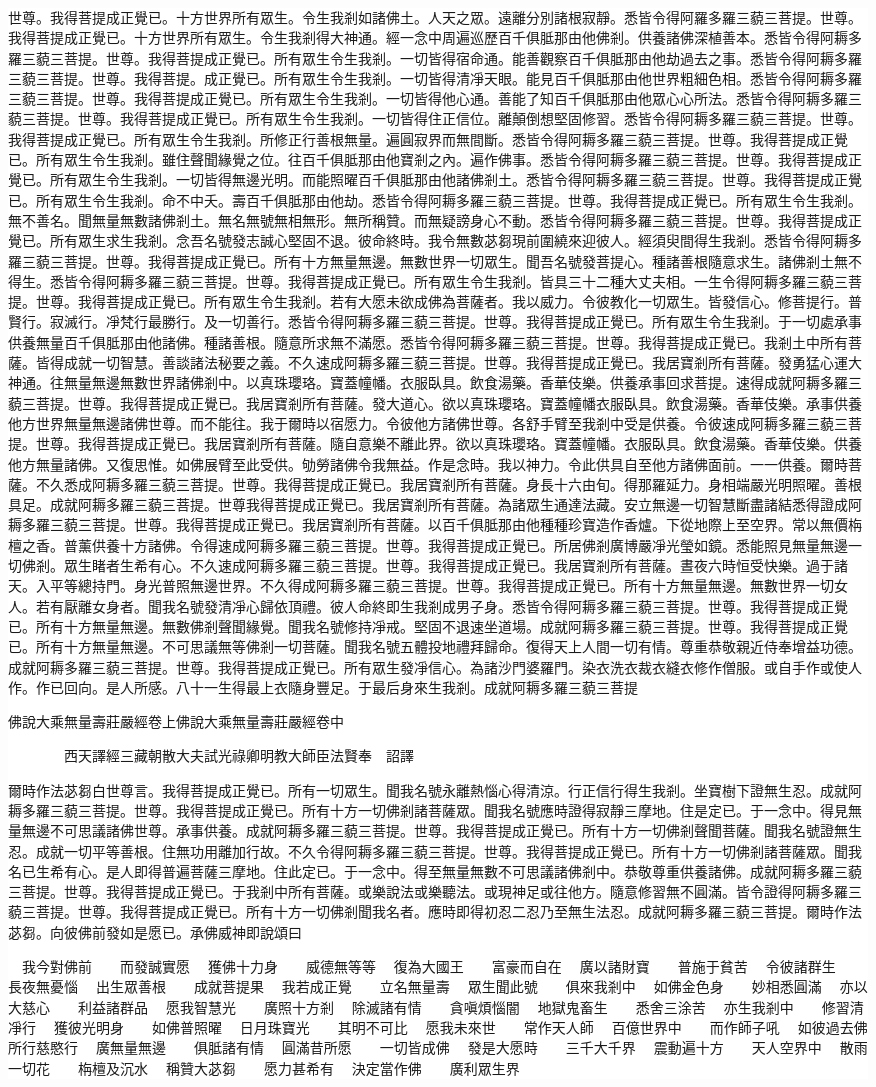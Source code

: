 世尊。我得菩提成正覺已。十方世界所有眾生。令生我剎如諸佛土。人天之眾。遠離分別諸根寂靜。悉皆令得阿羅多羅三藐三菩提。世尊。我得菩提成正覺已。十方世界所有眾生。令生我剎得大神通。經一念中周遍巡歷百千俱胝那由他佛剎。供養諸佛深植善本。悉皆令得阿耨多羅三藐三菩提。世尊。我得菩提成正覺已。所有眾生令生我剎。一切皆得宿命通。能善觀察百千俱胝那由他劫過去之事。悉皆令得阿耨多羅三藐三菩提。世尊。我得菩提。成正覺已。所有眾生令生我剎。一切皆得清凈天眼。能見百千俱胝那由他世界粗細色相。悉皆令得阿耨多羅三藐三菩提。世尊。我得菩提成正覺已。所有眾生令生我剎。一切皆得他心通。善能了知百千俱胝那由他眾心心所法。悉皆令得阿耨多羅三藐三菩提。世尊。我得菩提成正覺已。所有眾生令生我剎。一切皆得住正信位。離顛倒想堅固修習。悉皆令得阿耨多羅三藐三菩提。世尊。我得菩提成正覺已。所有眾生令生我剎。所修正行善根無量。遍圓寂界而無間斷。悉皆令得阿耨多羅三藐三菩提。世尊。我得菩提成正覺已。所有眾生令生我剎。雖住聲聞緣覺之位。往百千俱胝那由他寶剎之內。遍作佛事。悉皆令得阿耨多羅三藐三菩提。世尊。我得菩提成正覺已。所有眾生令生我剎。一切皆得無邊光明。而能照曜百千俱胝那由他諸佛剎土。悉皆令得阿耨多羅三藐三菩提。世尊。我得菩提成正覺已。所有眾生令生我剎。命不中夭。壽百千俱胝那由他劫。悉皆令得阿耨多羅三藐三菩提。世尊。我得菩提成正覺已。所有眾生令生我剎。無不善名。聞無量無數諸佛剎土。無名無號無相無形。無所稱贊。而無疑謗身心不動。悉皆令得阿耨多羅三藐三菩提。世尊。我得菩提成正覺已。所有眾生求生我剎。念吾名號發志誠心堅固不退。彼命終時。我令無數苾芻現前圍繞來迎彼人。經須臾間得生我剎。悉皆令得阿耨多羅三藐三菩提。世尊。我得菩提成正覺已。所有十方無量無邊。無數世界一切眾生。聞吾名號發菩提心。種諸善根隨意求生。諸佛剎土無不得生。悉皆令得阿耨多羅三藐三菩提。世尊。我得菩提成正覺已。所有眾生令生我剎。皆具三十二種大丈夫相。一生令得阿耨多羅三藐三菩提。世尊。我得菩提成正覺已。所有眾生令生我剎。若有大愿未欲成佛為菩薩者。我以威力。令彼教化一切眾生。皆發信心。修菩提行。普賢行。寂滅行。凈梵行最勝行。及一切善行。悉皆令得阿耨多羅三藐三菩提。世尊。我得菩提成正覺已。所有眾生令生我剎。于一切處承事供養無量百千俱胝那由他諸佛。種諸善根。隨意所求無不滿愿。悉皆令得阿耨多羅三藐三菩提。世尊。我得菩提成正覺已。我剎土中所有菩薩。皆得成就一切智慧。善談諸法秘要之義。不久速成阿耨多羅三藐三菩提。世尊。我得菩提成正覺已。我居寶剎所有菩薩。發勇猛心運大神通。往無量無邊無數世界諸佛剎中。以真珠瓔珞。寶蓋幢幡。衣服臥具。飲食湯藥。香華伎樂。供養承事回求菩提。速得成就阿耨多羅三藐三菩提。世尊。我得菩提成正覺已。我居寶剎所有菩薩。發大道心。欲以真珠瓔珞。寶蓋幢幡衣服臥具。飲食湯藥。香華伎樂。承事供養他方世界無量無邊諸佛世尊。而不能往。我于爾時以宿愿力。令彼他方諸佛世尊。各舒手臂至我剎中受是供養。令彼速成阿耨多羅三藐三菩提。世尊。我得菩提成正覺已。我居寶剎所有菩薩。隨自意樂不離此界。欲以真珠瓔珞。寶蓋幢幡。衣服臥具。飲食湯藥。香華伎樂。供養他方無量諸佛。又復思惟。如佛展臂至此受供。劬勞諸佛令我無益。作是念時。我以神力。令此供具自至他方諸佛面前。一一供養。爾時菩薩。不久悉成阿耨多羅三藐三菩提。世尊。我得菩提成正覺已。我居寶剎所有菩薩。身長十六由旬。得那羅延力。身相端嚴光明照曜。善根具足。成就阿耨多羅三藐三菩提。世尊我得菩提成正覺已。我居寶剎所有菩薩。為諸眾生通達法藏。安立無邊一切智慧斷盡諸結悉得證成阿耨多羅三藐三菩提。世尊。我得菩提成正覺已。我居寶剎所有菩薩。以百千俱胝那由他種種珍寶造作香爐。下從地際上至空界。常以無價栴檀之香。普薰供養十方諸佛。令得速成阿耨多羅三藐三菩提。世尊。我得菩提成正覺已。所居佛剎廣博嚴凈光瑩如鏡。悉能照見無量無邊一切佛剎。眾生睹者生希有心。不久速成阿耨多羅三藐三菩提。世尊。我得菩提成正覺已。我居寶剎所有菩薩。晝夜六時恒受快樂。過于諸天。入平等總持門。身光普照無邊世界。不久得成阿耨多羅三藐三菩提。世尊。我得菩提成正覺已。所有十方無量無邊。無數世界一切女人。若有厭離女身者。聞我名號發清凈心歸依頂禮。彼人命終即生我剎成男子身。悉皆令得阿耨多羅三藐三菩提。世尊。我得菩提成正覺已。所有十方無量無邊。無數佛剎聲聞緣覺。聞我名號修持凈戒。堅固不退速坐道場。成就阿耨多羅三藐三菩提。世尊。我得菩提成正覺已。所有十方無量無邊。不可思議無等佛剎一切菩薩。聞我名號五體投地禮拜歸命。復得天上人間一切有情。尊重恭敬親近侍奉增益功德。成就阿耨多羅三藐三菩提。世尊。我得菩提成正覺已。所有眾生發凈信心。為諸沙門婆羅門。染衣洗衣裁衣縫衣修作僧服。或自手作或使人作。作已回向。是人所感。八十一生得最上衣隨身豐足。于最后身來生我剎。成就阿耨多羅三藐三菩提

佛說大乘無量壽莊嚴經卷上佛說大乘無量壽莊嚴經卷中

　　　　西天譯經三藏朝散大夫試光祿卿明教大師臣法賢奉　詔譯


爾時作法苾芻白世尊言。我得菩提成正覺已。所有一切眾生。聞我名號永離熱惱心得清涼。行正信行得生我剎。坐寶樹下證無生忍。成就阿耨多羅三藐三菩提。世尊。我得菩提成正覺已。所有十方一切佛剎諸菩薩眾。聞我名號應時證得寂靜三摩地。住是定已。于一念中。得見無量無邊不可思議諸佛世尊。承事供養。成就阿耨多羅三藐三菩提。世尊。我得菩提成正覺已。所有十方一切佛剎聲聞菩薩。聞我名號證無生忍。成就一切平等善根。住無功用離加行故。不久令得阿耨多羅三藐三菩提。世尊。我得菩提成正覺已。所有十方一切佛剎諸菩薩眾。聞我名已生希有心。是人即得普遍菩薩三摩地。住此定已。于一念中。得至無量無數不可思議諸佛剎中。恭敬尊重供養諸佛。成就阿耨多羅三藐三菩提。世尊。我得菩提成正覺已。于我剎中所有菩薩。或樂說法或樂聽法。或現神足或往他方。隨意修習無不圓滿。皆令證得阿耨多羅三藐三菩提。世尊。我得菩提成正覺已。所有十方一切佛剎聞我名者。應時即得初忍二忍乃至無生法忍。成就阿耨多羅三藐三菩提。爾時作法苾芻。向彼佛前發如是愿已。承佛威神即說頌曰

　我今對佛前　　而發誠實愿
　獲佛十力身　　威德無等等
　復為大國王　　富豪而自在
　廣以諸財寶　　普施于貧苦
　令彼諸群生　　長夜無憂惱
　出生眾善根　　成就菩提果
　我若成正覺　　立名無量壽
　眾生聞此號　　俱來我剎中
　如佛金色身　　妙相悉圓滿
　亦以大慈心　　利益諸群品
　愿我智慧光　　廣照十方剎
　除滅諸有情　　貪嗔煩惱闇
　地獄鬼畜生　　悉舍三涂苦
　亦生我剎中　　修習清凈行
　獲彼光明身　　如佛普照曜
　日月珠寶光　　其明不可比
　愿我未來世　　常作天人師
　百億世界中　　而作師子吼
　如彼過去佛　　所行慈愍行
　廣無量無邊　　俱胝諸有情
　圓滿昔所愿　　一切皆成佛
　發是大愿時　　三千大千界
　震動遍十方　　天人空界中
　散雨一切花　　栴檀及沉水
　稱贊大苾芻　　愿力甚希有
　決定當作佛　　廣利眾生界　
